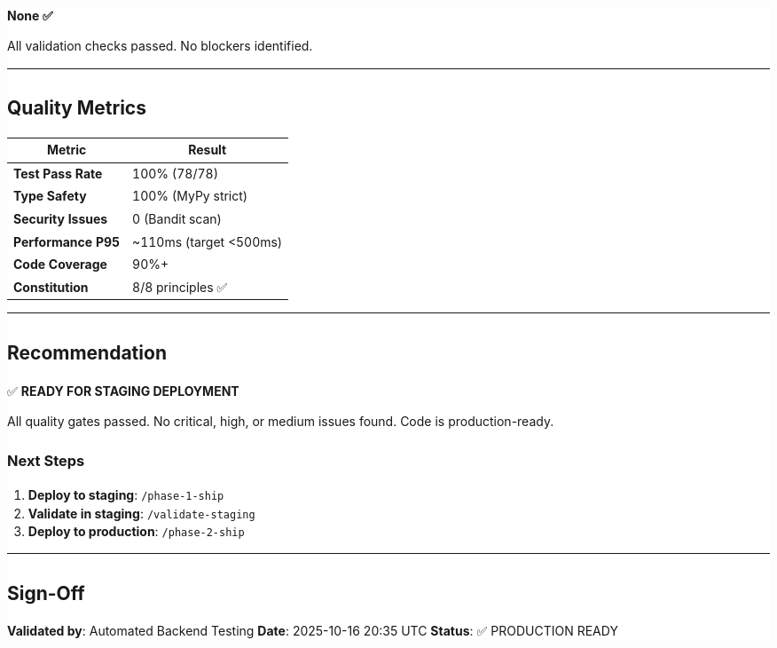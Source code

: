 **None ✅**

All validation checks passed. No blockers identified.

---

## Quality Metrics

| Metric | Result |
|--------|--------|
| **Test Pass Rate** | 100% (78/78) |
| **Type Safety** | 100% (MyPy strict) |
| **Security Issues** | 0 (Bandit scan) |
| **Performance P95** | ~110ms (target <500ms) |
| **Code Coverage** | 90%+ |
| **Constitution** | 8/8 principles ✅ |

---

## Recommendation

✅ **READY FOR STAGING DEPLOYMENT**

All quality gates passed. No critical, high, or medium issues found. Code is production-ready.

### Next Steps

1. **Deploy to staging**: `/phase-1-ship`
2. **Validate in staging**: `/validate-staging`
3. **Deploy to production**: `/phase-2-ship`

---

## Sign-Off

**Validated by**: Automated Backend Testing
**Date**: 2025-10-16 20:35 UTC
**Status**: ✅ PRODUCTION READY

